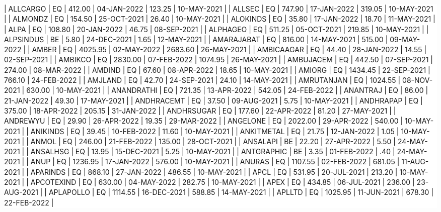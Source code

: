 | ALLCARGO | EQ | 412.00 | 04-JAN-2022 | 123.25 | 10-MAY-2021 |
| ALLSEC | EQ | 747.90 | 17-JAN-2022 | 319.05 | 10-MAY-2021 |
| ALMONDZ | EQ | 154.50 | 25-OCT-2021 | 26.40 | 10-MAY-2021 |
| ALOKINDS | EQ | 35.80 | 17-JAN-2022 | 18.70 | 11-MAY-2021 |
| ALPA | EQ | 108.80 | 20-JAN-2022 | 46.75 | 08-SEP-2021 |
| ALPHAGEO | EQ | 511.25 | 05-OCT-2021 | 219.85 | 10-MAY-2021 |
| ALPSINDUS | BE | 5.80 | 24-DEC-2021 | 1.65 | 12-MAY-2021 |
| AMARAJABAT | EQ | 816.00 | 14-MAY-2021 | 515.00 | 09-MAY-2022 |
| AMBER | EQ | 4025.95 | 02-MAY-2022 | 2683.60 | 26-MAY-2021 |
| AMBICAAGAR | EQ | 44.40 | 28-JAN-2022 | 14.55 | 02-SEP-2021 |
| AMBIKCO | EQ | 2830.00 | 07-FEB-2022 | 1074.95 | 26-MAY-2021 |
| AMBUJACEM | EQ | 442.50 | 07-SEP-2021 | 274.00 | 08-MAR-2022 |
| AMDIND | EQ | 67.60 | 08-APR-2022 | 18.65 | 10-MAY-2021 |
| AMIORG | EQ | 1434.45 | 22-SEP-2021 | 766.10 | 24-FEB-2022 |
| AMJLAND | EQ | 42.70 | 24-SEP-2021 | 24.10 | 14-MAY-2021 |
| AMRUTANJAN | EQ | 1024.55 | 08-NOV-2021 | 630.00 | 10-MAY-2021 |
| ANANDRATHI | EQ | 721.35 | 13-APR-2022 | 542.05 | 24-FEB-2022 |
| ANANTRAJ | EQ | 86.00 | 21-JAN-2022 | 49.30 | 17-MAY-2021 |
| ANDHRACEMT | EQ | 37.50 | 09-AUG-2021 | 5.75 | 10-MAY-2021 |
| ANDHRAPAP | EQ | 375.00 | 18-APR-2022 | 205.15 | 31-JAN-2022 |
| ANDHRSUGAR | EQ | 177.60 | 22-APR-2022 | 81.20 | 27-MAY-2021 |
| ANDREWYU | EQ | 29.90 | 26-APR-2022 | 19.35 | 29-MAR-2022 |
| ANGELONE | EQ | 2022.00 | 29-APR-2022 | 540.00 | 10-MAY-2021 |
| ANIKINDS | EQ | 39.45 | 10-FEB-2022 | 11.60 | 10-MAY-2021 |
| ANKITMETAL | EQ | 21.75 | 12-JAN-2022 | 1.05 | 10-MAY-2021 |
| ANMOL | EQ | 246.00 | 21-FEB-2022 | 135.00 | 28-OCT-2021 |
| ANSALAPI | BE | 22.20 | 27-APR-2022 | 5.50 | 24-MAY-2021 |
| ANSALHSG | EQ | 13.95 | 15-DEC-2021 | 5.25 | 10-MAY-2021 |
| ANTGRAPHIC | BE | 3.35 | 01-FEB-2022 | .40 | 24-MAY-2021 |
| ANUP | EQ | 1236.95 | 17-JAN-2022 | 576.00 | 10-MAY-2021 |
| ANURAS | EQ | 1107.55 | 02-FEB-2022 | 681.05 | 11-AUG-2021 |
| APARINDS | EQ | 868.10 | 27-JAN-2022 | 486.55 | 10-MAY-2021 |
| APCL | EQ | 531.95 | 20-JUL-2021 | 213.20 | 10-MAY-2021 |
| APCOTEXIND | EQ | 630.00 | 04-MAY-2022 | 282.75 | 10-MAY-2021 |
| APEX | EQ | 434.85 | 06-JUL-2021 | 236.00 | 23-AUG-2021 |
| APLAPOLLO | EQ | 1114.55 | 16-DEC-2021 | 588.85 | 14-MAY-2021 |
| APLLTD | EQ | 1025.95 | 11-JUN-2021 | 678.30 | 22-FEB-2022 |